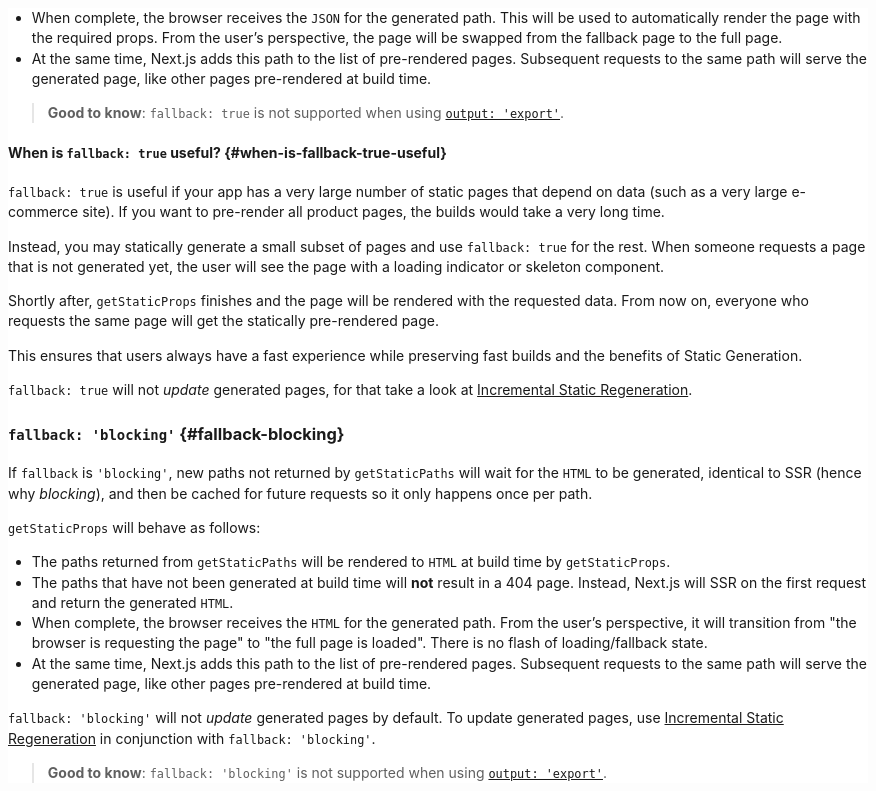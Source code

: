 - When complete, the browser receives the `JSON` for the generated path. This will be used to automatically render the page with the required props. From the user’s perspective, the page will be swapped from the fallback page to the full page.
- At the same time, Next.js adds this path to the list of pre-rendered pages. Subsequent requests to the same path will serve the generated page, like other pages pre-rendered at build time.

> **Good to know**: `fallback: true` is not supported when using [`output: 'export'`](/nextjs/13.5/using-pages-router/building-your-application/deploying/static-exports).
> 

#### When is `fallback: true` useful? {#when-is-fallback-true-useful}

`fallback: true` is useful if your app has a very large number of static pages that depend on data (such as a very large e-commerce site). If you want to pre-render all product pages, the builds would take a very long time.

Instead, you may statically generate a small subset of pages and use `fallback: true` for the rest. When someone requests a page that is not generated yet, the user will see the page with a loading indicator or skeleton component.

Shortly after, `getStaticProps` finishes and the page will be rendered with the requested data. From now on, everyone who requests the same page will get the statically pre-rendered page.

This ensures that users always have a fast experience while preserving fast builds and the benefits of Static Generation.

`fallback: true` will not *update* generated pages, for that take a look at [Incremental Static Regeneration](/nextjs/13.5/using-pages-router/building-your-application/data-fetching/incremental-static-regeneration).

### `fallback: 'blocking'` {#fallback-blocking}

If `fallback` is `'blocking'`, new paths not returned by `getStaticPaths` will wait for the `HTML` to be generated, identical to SSR (hence why *blocking*), and then be cached for future requests so it only happens once per path.

`getStaticProps` will behave as follows:

- The paths returned from `getStaticPaths` will be rendered to `HTML` at build time by `getStaticProps`.
- The paths that have not been generated at build time will **not** result in a 404 page. Instead, Next.js will SSR on the first request and return the generated `HTML`.
- When complete, the browser receives the `HTML` for the generated path. From the user’s perspective, it will transition from "the browser is requesting the page" to "the full page is loaded". There is no flash of loading/fallback state.
- At the same time, Next.js adds this path to the list of pre-rendered pages. Subsequent requests to the same path will serve the generated page, like other pages pre-rendered at build time.

`fallback: 'blocking'` will not *update* generated pages by default. To update generated pages, use [Incremental Static Regeneration](/nextjs/13.5/using-pages-router/building-your-application/data-fetching/incremental-static-regeneration) in conjunction with `fallback: 'blocking'`.

> **Good to know**: `fallback: 'blocking'` is not supported when using [`output: 'export'`](/nextjs/13.5/using-pages-router/building-your-application/deploying/static-exports).
> 
